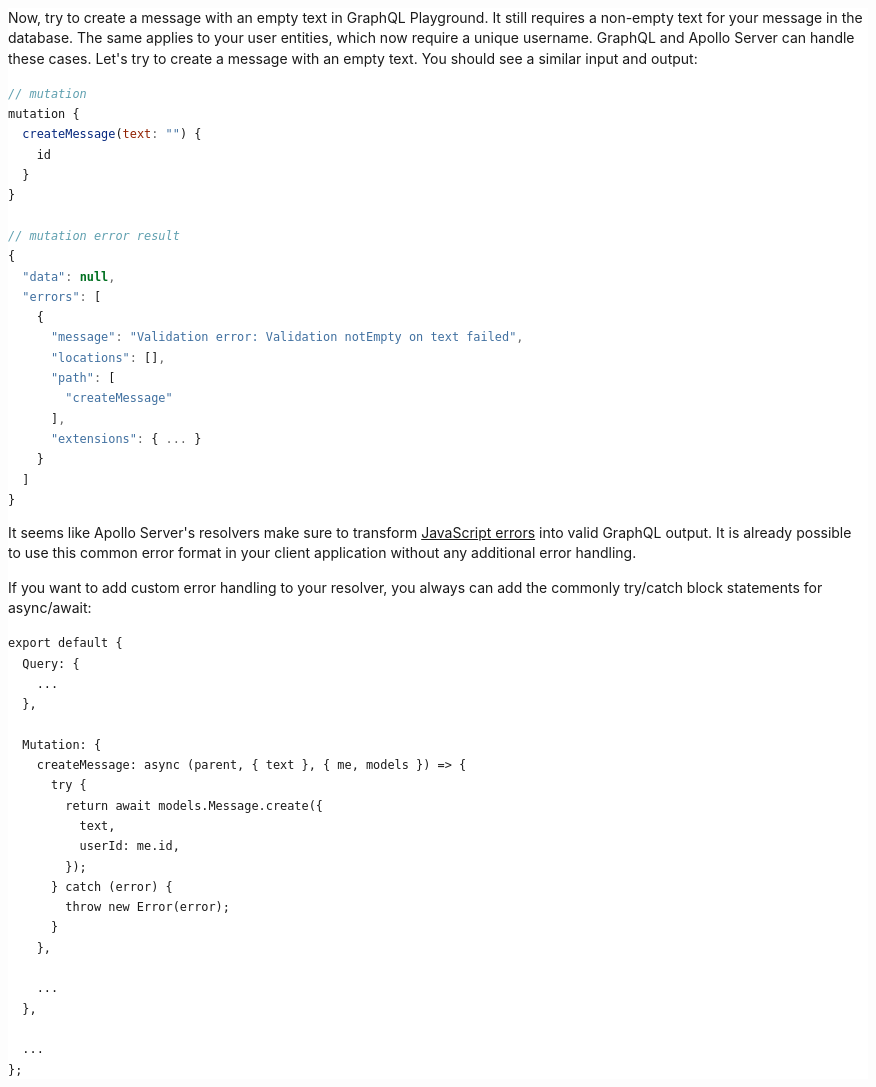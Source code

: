 Now, try to create a message with an empty text in GraphQL Playground. It still requires a non-empty text for your message in the database. The same applies to your user entities, which now require a unique username. GraphQL and Apollo Server can handle these cases. Let's try to create a message with an empty text. You should see a similar input and output:

```javascript
// mutation
mutation {
  createMessage(text: "") {
    id
  }
}

// mutation error result
{
  "data": null,
  "errors": [
    {
      "message": "Validation error: Validation notEmpty on text failed",
      "locations": [],
      "path": [
        "createMessage"
      ],
      "extensions": { ... }
    }
  ]
}
```

It seems like Apollo Server's resolvers make sure to transform [JavaScript errors](https://developer.mozilla.org/en-US/docs/Web/JavaScript/Reference/Global_Objects/Error) into valid GraphQL output. It is already possible to use this common error format in your client application without any additional error handling.

If you want to add custom error handling to your resolver, you always can add the commonly try/catch block statements for async/await:

```javascript{8,13,14,15}
export default {
  Query: {
    ...
  },

  Mutation: {
    createMessage: async (parent, { text }, { me, models }) => {
      try {
        return await models.Message.create({
          text,
          userId: me.id,
        });
      } catch (error) {
        throw new Error(error);
      }
    },

    ...
  },

  ...
};
```
